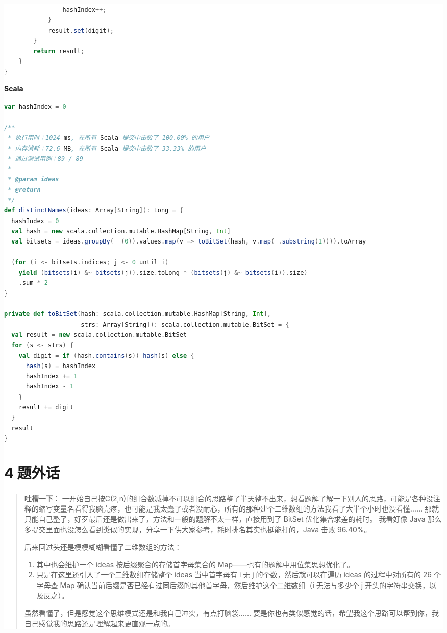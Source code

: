 ```Java
                hashIndex++;
            }
            result.set(digit);
        }
        return result;
    }
}
```

**Scala**

```scala
var hashIndex = 0

/**
 * 执行用时：1024 ms, 在所有 Scala 提交中击败了 100.00% 的用户
 * 内存消耗：72.6 MB, 在所有 Scala 提交中击败了 33.33% 的用户
 * 通过测试用例：89 / 89
 *
 * @param ideas
 * @return
 */
def distinctNames(ideas: Array[String]): Long = {
  hashIndex = 0
  val hash = new scala.collection.mutable.HashMap[String, Int]
  val bitsets = ideas.groupBy(_ (0)).values.map(v => toBitSet(hash, v.map(_.substring(1)))).toArray

  (for (i <- bitsets.indices; j <- 0 until i)
    yield (bitsets(i) &~ bitsets(j)).size.toLong * (bitsets(j) &~ bitsets(i)).size)
    .sum * 2
}

private def toBitSet(hash: scala.collection.mutable.HashMap[String, Int],
                     strs: Array[String]): scala.collection.mutable.BitSet = {
  val result = new scala.collection.mutable.BitSet
  for (s <- strs) {
    val digit = if (hash.contains(s)) hash(s) else {
      hash(s) = hashIndex
      hashIndex += 1
      hashIndex - 1
    }
    result += digit
  }
  result
}
```

# 4 题外话

> **吐槽一下**：
> 一开始自己按C(2,n)的组合数减掉不可以组合的思路整了半天整不出来，想看题解了解一下别人的思路，可能是各种没注释的缩写变量名看得我脑壳疼，也可能是我太蠢了或者没耐心，所有的那种建个二维数组的方法我看了大半个小时也没看懂……
> 那就只能自己整了，好歹最后还是做出来了，方法和一般的题解不太一样，直接用到了 BitSet 优化集合求差的耗时。
> 我看好像 Java 那么多提交里面也没怎么看到类似的实现，分享一下供大家参考，耗时排名其实也挺能打的，Java 击败 96.40%。
>
> 后来回过头还是模模糊糊看懂了二维数组的方法：
> 1. 其中也会维护一个 ideas 按后缀聚合的存储首字母集合的 Map——也有的题解中用位集思想优化了。
> 2. 只是在这里还引入了一个二维数组存储整个 ideas 当中首字母有 i 无 j 的个数，然后就可以在遍历 ideas 的过程中对所有的 26 个字母查 Map 确认当前后缀是否已经有过同后缀的其他首字母，然后维护这个二维数组（i 无法与多少个 j 开头的字符串交换，以及反之）。
>
> 虽然看懂了，但是感觉这个思维模式还是和我自己冲突，有点打脑袋…… 要是你也有类似感觉的话，希望我这个思路可以帮到你，我自己感觉我的思路还是理解起来更直观一点的。
